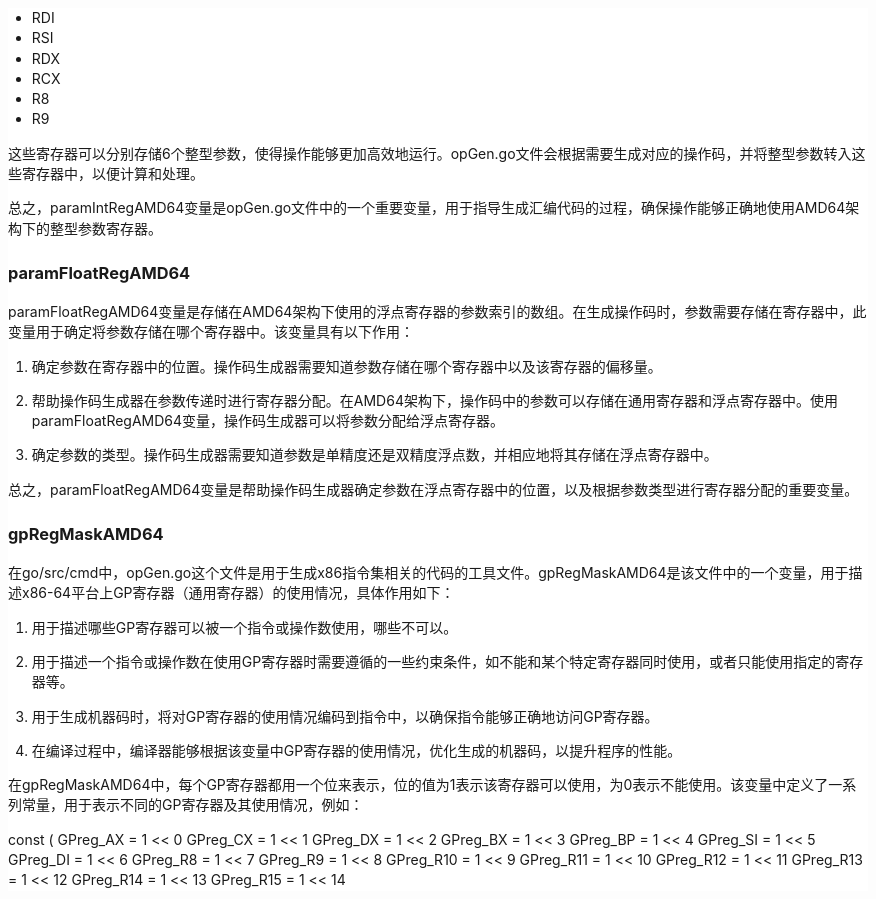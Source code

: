 - RDI
- RSI
- RDX
- RCX
- R8
- R9

这些寄存器可以分别存储6个整型参数，使得操作能够更加高效地运行。opGen.go文件会根据需要生成对应的操作码，并将整型参数转入这些寄存器中，以便计算和处理。

总之，paramIntRegAMD64变量是opGen.go文件中的一个重要变量，用于指导生成汇编代码的过程，确保操作能够正确地使用AMD64架构下的整型参数寄存器。



### paramFloatRegAMD64

paramFloatRegAMD64变量是存储在AMD64架构下使用的浮点寄存器的参数索引的数组。在生成操作码时，参数需要存储在寄存器中，此变量用于确定将参数存储在哪个寄存器中。该变量具有以下作用：

1. 确定参数在寄存器中的位置。操作码生成器需要知道参数存储在哪个寄存器中以及该寄存器的偏移量。

2. 帮助操作码生成器在参数传递时进行寄存器分配。在AMD64架构下，操作码中的参数可以存储在通用寄存器和浮点寄存器中。使用paramFloatRegAMD64变量，操作码生成器可以将参数分配给浮点寄存器。

3. 确定参数的类型。操作码生成器需要知道参数是单精度还是双精度浮点数，并相应地将其存储在浮点寄存器中。

总之，paramFloatRegAMD64变量是帮助操作码生成器确定参数在浮点寄存器中的位置，以及根据参数类型进行寄存器分配的重要变量。



### gpRegMaskAMD64

在go/src/cmd中，opGen.go这个文件是用于生成x86指令集相关的代码的工具文件。gpRegMaskAMD64是该文件中的一个变量，用于描述x86-64平台上GP寄存器（通用寄存器）的使用情况，具体作用如下：

1. 用于描述哪些GP寄存器可以被一个指令或操作数使用，哪些不可以。

2. 用于描述一个指令或操作数在使用GP寄存器时需要遵循的一些约束条件，如不能和某个特定寄存器同时使用，或者只能使用指定的寄存器等。

3. 用于生成机器码时，将对GP寄存器的使用情况编码到指令中，以确保指令能够正确地访问GP寄存器。

4. 在编译过程中，编译器能够根据该变量中GP寄存器的使用情况，优化生成的机器码，以提升程序的性能。

在gpRegMaskAMD64中，每个GP寄存器都用一个位来表示，位的值为1表示该寄存器可以使用，为0表示不能使用。该变量中定义了一系列常量，用于表示不同的GP寄存器及其使用情况，例如：

const (
    GPreg_AX  = 1 << 0
    GPreg_CX  = 1 << 1
    GPreg_DX  = 1 << 2
    GPreg_BX  = 1 << 3
    GPreg_BP  = 1 << 4
    GPreg_SI  = 1 << 5
    GPreg_DI  = 1 << 6
    GPreg_R8  = 1 << 7
    GPreg_R9  = 1 << 8
    GPreg_R10 = 1 << 9
    GPreg_R11 = 1 << 10
    GPreg_R12 = 1 << 11
    GPreg_R13 = 1 << 12
    GPreg_R14 = 1 << 13
    GPreg_R15 = 1 << 14
